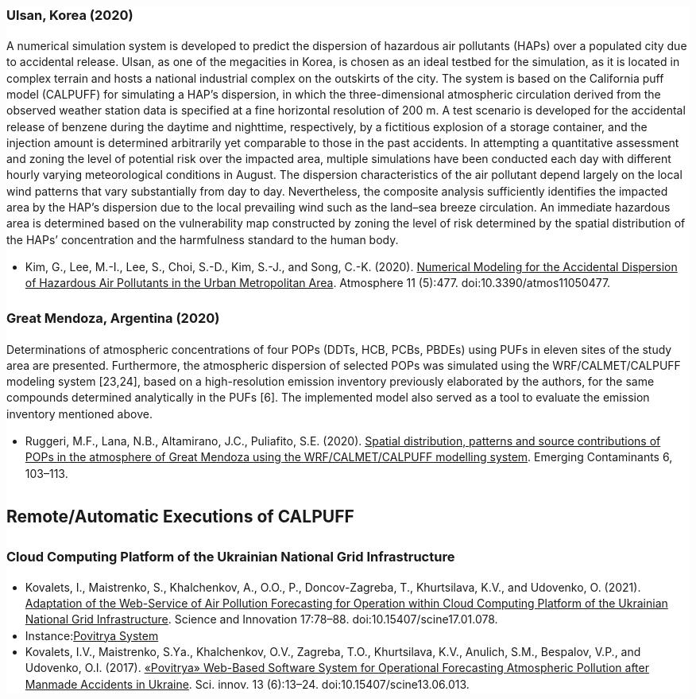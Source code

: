 ### Ulsan, Korea (2020)
A numerical simulation system is developed to predict the dispersion of hazardous air pollutants (HAPs) over a populated city due to accidental release. Ulsan, as one of the megacities in Korea, is chosen as an ideal testbed for the simulation, as it is located in complex terrain and hosts a national industrial complex on the outskirts of the city. The system is based on the California puff model (CALPUFF) for simulating a HAP’s dispersion, in which the three-dimensional atmospheric circulation derived from the observed weather station data is specified at a fine horizontal resolution of 200 m. A test scenario is developed for the accidental release of benzene during the daytime and nighttime, respectively, by a fictitious explosion of a storage container, and the injection amount is determined arbitrarily yet comparable to those in the past accidents. In attempting a quantitative assessment and zoning the level of potential risk over the impacted area, multiple simulations have been conducted each day with different hourly varying meteorological conditions in August. The dispersion characteristics of the air pollutant depend largely on the local wind patterns that vary substantially from day to day. Nevertheless, the composite analysis sufficiently identifies the impacted area by the HAP’s dispersion due to the local prevailing wind such as the land–sea breeze circulation. An immediate hazardous area is determined based on the vulnerability map constructed by zoning the level of risk determined by the spatial distribution of the HAPs’ concentration and the harmfulness standard to the human body.
- Kim, G., Lee, M.-I., Lee, S., Choi, S.-D., Kim, S.-J., and Song, C.-K. (2020). [Numerical Modeling for the Accidental Dispersion of Hazardous Air Pollutants in the Urban Metropolitan Area](https://www.mdpi.com/2073-4433/11/5/477). Atmosphere 11 (5):477. doi:10.3390/atmos11050477.

### Great Mendoza, Argentina (2020)
Determinations of atmospheric concentrations of four POPs (DDTs, HCB, PCBs, PBDEs) using PUFs in eleven sites of the study area are presented. Furthermore, the atmospheric dispersion of selected POPs was simulated using the WRF/CALMET/CALPUFF modeling system [23,24], based on a high-resolution emission inventory previously elaborated by the authors, for the same compounds determined analytically in the PUFs [6]. The implemented model also served as a tool to evaluate the emission inventory mentioned above.
- Ruggeri, M.F., Lana, N.B., Altamirano, J.C., Puliafito, S.E. (2020). [Spatial distribution, patterns and source contributions of POPs in the atmosphere of Great Mendoza using the WRF/CALMET/CALPUFF modelling system](https://doi.org/10.1016/j.emcon.2020.02.002). Emerging Contaminants 6, 103–113. 


## Remote/Automatic Executions of CALPUFF

### Cloud Computing Platform of the Ukrainian National Grid Infrastructure 
- Kovalets, I., Maistrenko, S., Khalchenkov, A., O.O., P., Doncov-Zagreba, T., Khurtsilava, K.V., and Udovenko, O. (2021). [Adaptation of the Web-Service of Air Pollution Forecasting for Operation within Cloud Computing Platform of the Ukrainian National Grid Infrastructure](https://www.researchgate.net/publication/349809247_Adaptation_of_the_Web-Service_of_Air_Pollution_Forecasting_for_Operation_within_Cloud_Computing_Platform_of_the_Ukrainian_National_Grid_Infrastructure). Science and Innovation 17:78–88. doi:10.15407/scine17.01.078.
- Instance:[Povitrya System](http://cloud-2.bitp.kiev.ua/airsystem_english/airsystem_connect.html)
- Kovalets, I.V., Maistrenko, S.Yа., Khalchenkov, O.V., Zagreba, T.O., Khurtsilava, K.V., Anulich, S.M., Bespalov, V.P., and Udovenko, O.I. (2017). [«Povitrya» Web-Based Software System for Operational Forecasting Atmospheric Pollution after Manmade Accidents in Ukraine](http://scinn-eng.org.ua/sites/default/files/pdf/2017/N6/Kovalets.pdf). Sci. innov. 13 (6):13–24. doi:10.15407/scine13.06.013.
